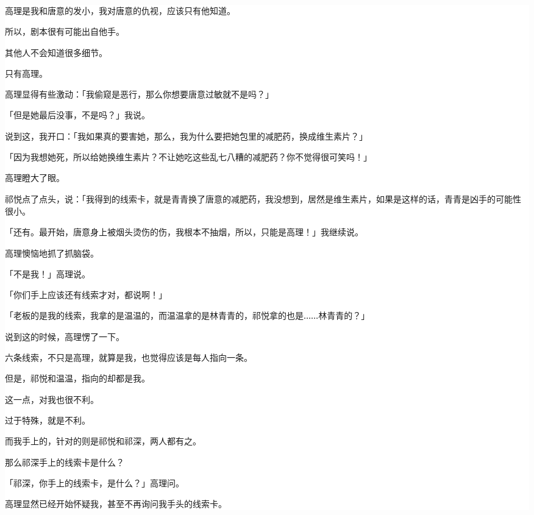 
高理是我和唐意的发小，我对唐意的仇视，应该只有他知道。


所以，剧本很有可能出自他手。


其他人不会知道很多细节。


只有高理。


高理显得有些激动：「我偷窥是恶行，那么你想要唐意过敏就不是吗？」


「但是她最后没事，不是吗？」我说。


说到这，我开口：「我如果真的要害她，那么，我为什么要把她包里的减肥药，换成维生素片？」


「因为我想她死，所以给她换维生素片？不让她吃这些乱七八糟的减肥药？你不觉得很可笑吗！」


高理瞪大了眼。


祁悦点了点头，说：「我得到的线索卡，就是青青换了唐意的减肥药，我没想到，居然是维生素片，如果是这样的话，青青是凶手的可能性很小。


「还有。最开始，唐意身上被烟头烫伤的伤，我根本不抽烟，所以，只能是高理！」我继续说。


高理懊恼地抓了抓脑袋。


「不是我！」高理说。


「你们手上应该还有线索才对，都说啊！」


「老板的是我的线索，我拿的是温温的，而温温拿的是林青青的，祁悦拿的也是……林青青的？」


说到这的时候，高理愣了一下。


六条线索，不只是高理，就算是我，也觉得应该是每人指向一条。


但是，祁悦和温温，指向的却都是我。


这一点，对我也很不利。


过于特殊，就是不利。


而我手上的，针对的则是祁悦和祁深，两人都有之。


那么祁深手上的线索卡是什么？


「祁深，你手上的线索卡，是什么？」高理问。


高理显然已经开始怀疑我，甚至不再询问我手头的线索卡。


